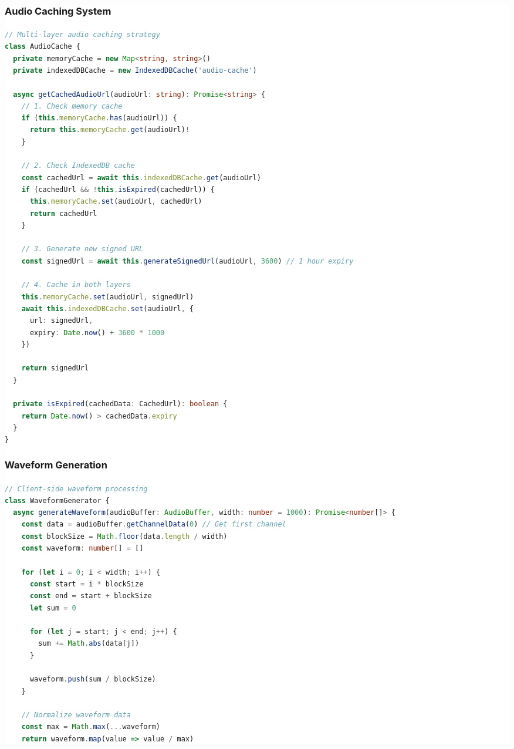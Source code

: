 ### Audio Caching System
```typescript
// Multi-layer audio caching strategy
class AudioCache {
  private memoryCache = new Map<string, string>()
  private indexedDBCache = new IndexedDBCache('audio-cache')
  
  async getCachedAudioUrl(audioUrl: string): Promise<string> {
    // 1. Check memory cache
    if (this.memoryCache.has(audioUrl)) {
      return this.memoryCache.get(audioUrl)!
    }
    
    // 2. Check IndexedDB cache
    const cachedUrl = await this.indexedDBCache.get(audioUrl)
    if (cachedUrl && !this.isExpired(cachedUrl)) {
      this.memoryCache.set(audioUrl, cachedUrl)
      return cachedUrl
    }
    
    // 3. Generate new signed URL
    const signedUrl = await this.generateSignedUrl(audioUrl, 3600) // 1 hour expiry
    
    // 4. Cache in both layers
    this.memoryCache.set(audioUrl, signedUrl)
    await this.indexedDBCache.set(audioUrl, {
      url: signedUrl,
      expiry: Date.now() + 3600 * 1000
    })
    
    return signedUrl
  }
  
  private isExpired(cachedData: CachedUrl): boolean {
    return Date.now() > cachedData.expiry
  }
}
```

### Waveform Generation
```typescript
// Client-side waveform processing
class WaveformGenerator {
  async generateWaveform(audioBuffer: AudioBuffer, width: number = 1000): Promise<number[]> {
    const data = audioBuffer.getChannelData(0) // Get first channel
    const blockSize = Math.floor(data.length / width)
    const waveform: number[] = []
    
    for (let i = 0; i < width; i++) {
      const start = i * blockSize
      const end = start + blockSize
      let sum = 0
      
      for (let j = start; j < end; j++) {
        sum += Math.abs(data[j])
      }
      
      waveform.push(sum / blockSize)
    }
    
    // Normalize waveform data
    const max = Math.max(...waveform)
    return waveform.map(value => value / max)
```